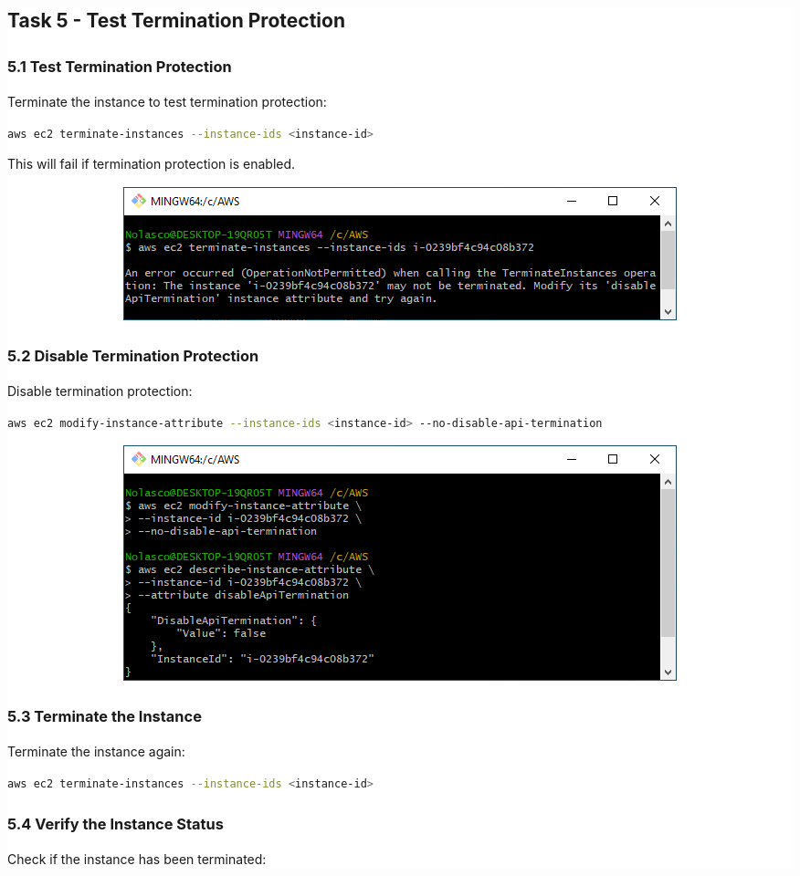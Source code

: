 ## Task 5 - Test Termination Protection

### 5.1 Test Termination Protection
Terminate the instance to test termination protection:

```bash
aws ec2 terminate-instances --instance-ids <instance-id>
```
This will fail if termination protection is enabled.
<div align="center">
  <img src="screenshot/5.1.PNG"/>
</div>

### 5.2 Disable Termination Protection
Disable termination protection:

```bash
aws ec2 modify-instance-attribute --instance-ids <instance-id> --no-disable-api-termination
```
<div align="center">
  <img src="screenshot/5.2.PNG"/>
</div>

### 5.3 Terminate the Instance
Terminate the instance again:

```bash
aws ec2 terminate-instances --instance-ids <instance-id>
```

### 5.4 Verify the Instance Status
Check if the instance has been terminated:

